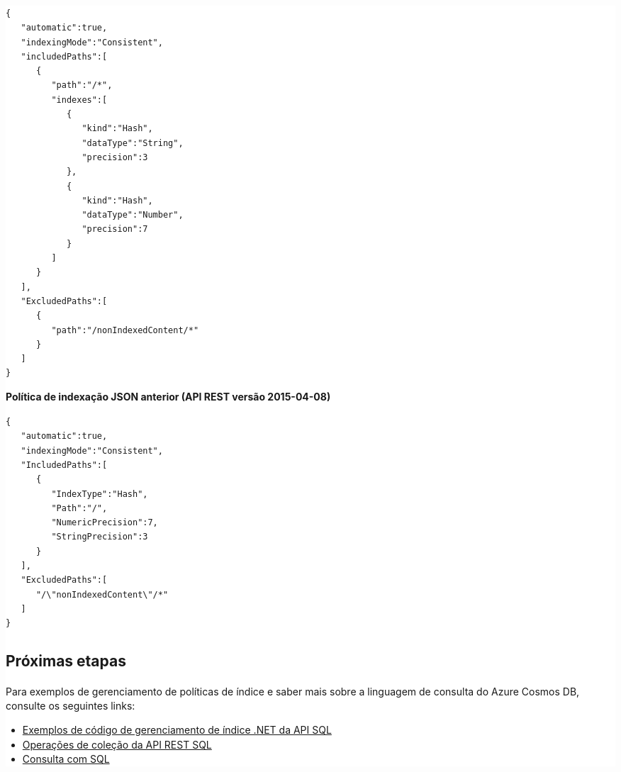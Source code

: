     {
       "automatic":true,
       "indexingMode":"Consistent",
       "includedPaths":[
          {
             "path":"/*",
             "indexes":[
                {
                   "kind":"Hash",
                   "dataType":"String",
                   "precision":3
                },
                {
                   "kind":"Hash",
                   "dataType":"Number",
                   "precision":7
                }
             ]
          }
       ],
       "ExcludedPaths":[
          {
             "path":"/nonIndexedContent/*"
          }
       ]
    }


**Política de indexação JSON anterior (API REST versão 2015-04-08)**

    {
       "automatic":true,
       "indexingMode":"Consistent",
       "IncludedPaths":[
          {
             "IndexType":"Hash",
             "Path":"/",
             "NumericPrecision":7,
             "StringPrecision":3
          }
       ],
       "ExcludedPaths":[
          "/\"nonIndexedContent\"/*"
       ]
    }


## <a name="next-steps"></a>Próximas etapas
Para exemplos de gerenciamento de políticas de índice e saber mais sobre a linguagem de consulta do Azure Cosmos DB, consulte os seguintes links:

* [Exemplos de código de gerenciamento de índice .NET da API SQL](https://github.com/Azure/azure-documentdb-net/blob/master/samples/code-samples/IndexManagement/Program.cs)
* [Operações de coleção da API REST SQL](https://msdn.microsoft.com/library/azure/dn782195.aspx)
* [Consulta com SQL](sql-api-sql-query.md)

